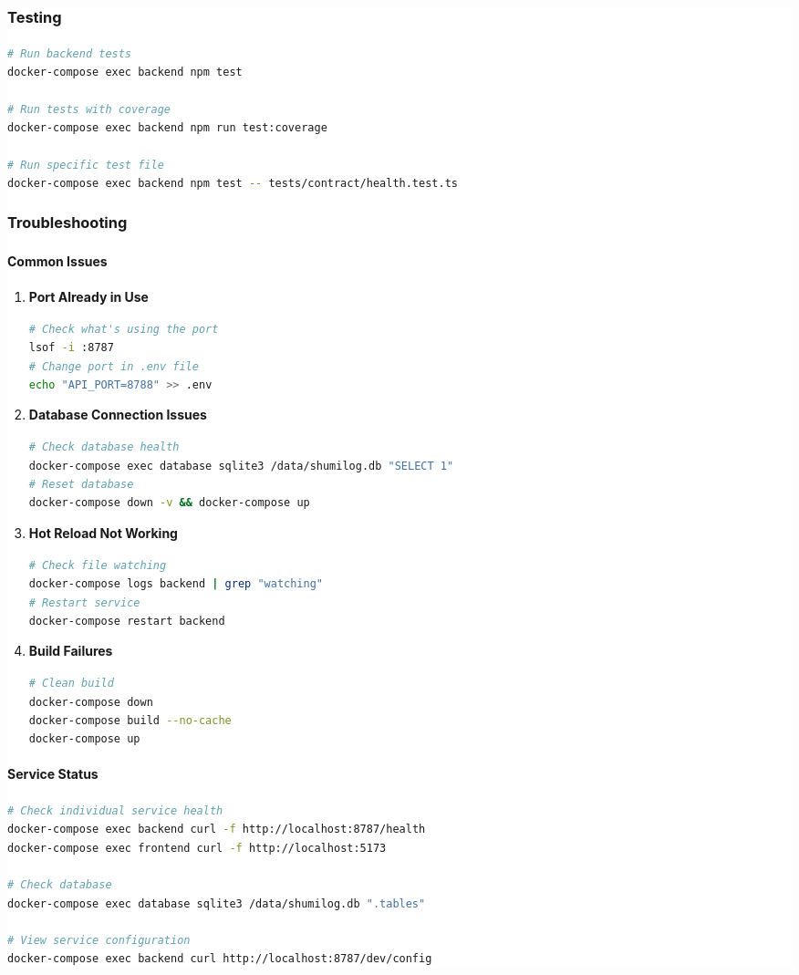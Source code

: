 ### Testing

```bash
# Run backend tests
docker-compose exec backend npm test

# Run tests with coverage
docker-compose exec backend npm run test:coverage

# Run specific test file
docker-compose exec backend npm test -- tests/contract/health.test.ts
```

### Troubleshooting

#### Common Issues

1. **Port Already in Use**
   ```bash
   # Check what's using the port
   lsof -i :8787
   # Change port in .env file
   echo "API_PORT=8788" >> .env
   ```

2. **Database Connection Issues**
   ```bash
   # Check database health
   docker-compose exec database sqlite3 /data/shumilog.db "SELECT 1"
   # Reset database
   docker-compose down -v && docker-compose up
   ```

3. **Hot Reload Not Working**
   ```bash
   # Check file watching
   docker-compose logs backend | grep "watching"
   # Restart service
   docker-compose restart backend
   ```

4. **Build Failures**
   ```bash
   # Clean build
   docker-compose down
   docker-compose build --no-cache
   docker-compose up
   ```

#### Service Status

```bash
# Check individual service health
docker-compose exec backend curl -f http://localhost:8787/health
docker-compose exec frontend curl -f http://localhost:5173

# Check database
docker-compose exec database sqlite3 /data/shumilog.db ".tables"

# View service configuration
docker-compose exec backend curl http://localhost:8787/dev/config
```
